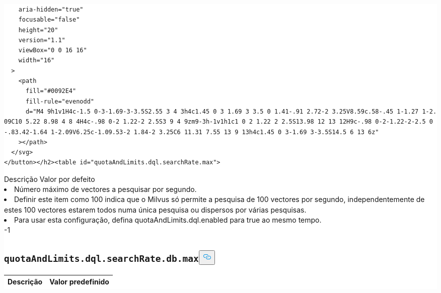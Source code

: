         aria-hidden="true"
        focusable="false"
        height="20"
        version="1.1"
        viewBox="0 0 16 16"
        width="16"
      >
        <path
          fill="#0092E4"
          fill-rule="evenodd"
          d="M4 9h1v1H4c-1.5 0-3-1.69-3-3.5S2.55 3 4 3h4c1.45 0 3 1.69 3 3.5 0 1.41-.91 2.72-2 3.25V8.59c.58-.45 1-1.27 1-2.09C10 5.22 8.98 4 8 4H4c-.98 0-2 1.22-2 2.5S3 9 4 9zm9-3h-1v1h1c1 0 2 1.22 2 2.5S13.98 12 13 12H9c-.98 0-2-1.22-2-2.5 0-.83.42-1.64 1-2.09V6.25c-1.09.53-2 1.84-2 3.25C6 11.31 7.55 13 9 13h4c1.45 0 3-1.69 3-3.5S14.5 6 13 6z"
        ></path>
      </svg>
    </button></h2><table id="quotaAndLimits.dql.searchRate.max">
  <thead>
    <tr>
      <th class="width80">Descrição</th>
      <th class="width20">Valor por defeito</th> 
    </tr>
  </thead>
  <tbody>
    <tr>
      <td>
        <li>Número máximo de vectores a pesquisar por segundo.</li>      
        <li>Definir este item como 100 indica que o Milvus só permite a pesquisa de 100 vectores por segundo, independentemente de estes 100 vectores estarem todos numa única pesquisa ou dispersos por várias pesquisas.</li>      
        <li>Para usar esta configuração, defina quotaAndLimits.dql.enabled para true ao mesmo tempo.</li>      </td>
      <td>-1</td>
    </tr>
  </tbody>
</table>
<h2 id="quotaAndLimitsdqlsearchRatedbmax" class="common-anchor-header"><code translate="no">quotaAndLimits.dql.searchRate.db.max</code><button data-href="#quotaAndLimitsdqlsearchRatedbmax" class="anchor-icon" translate="no">
      <svg translate="no"
        aria-hidden="true"
        focusable="false"
        height="20"
        version="1.1"
        viewBox="0 0 16 16"
        width="16"
      >
        <path
          fill="#0092E4"
          fill-rule="evenodd"
          d="M4 9h1v1H4c-1.5 0-3-1.69-3-3.5S2.55 3 4 3h4c1.45 0 3 1.69 3 3.5 0 1.41-.91 2.72-2 3.25V8.59c.58-.45 1-1.27 1-2.09C10 5.22 8.98 4 8 4H4c-.98 0-2 1.22-2 2.5S3 9 4 9zm9-3h-1v1h1c1 0 2 1.22 2 2.5S13.98 12 13 12H9c-.98 0-2-1.22-2-2.5 0-.83.42-1.64 1-2.09V6.25c-1.09.53-2 1.84-2 3.25C6 11.31 7.55 13 9 13h4c1.45 0 3-1.69 3-3.5S14.5 6 13 6z"
        ></path>
      </svg>
    </button></h2><table id="quotaAndLimits.dql.searchRate.db.max">
  <thead>
    <tr>
      <th class="width80">Descrição</th>
      <th class="width20">Valor predefinido</th> 
    </tr>
  </thead>
  <tbody>